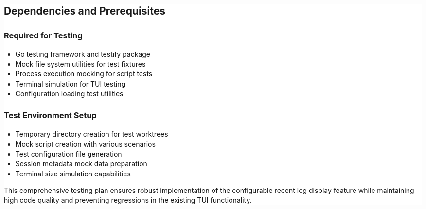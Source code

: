 ## Dependencies and Prerequisites

### Required for Testing
- Go testing framework and testify package
- Mock file system utilities for test fixtures
- Process execution mocking for script tests
- Terminal simulation for TUI testing
- Configuration loading test utilities

### Test Environment Setup
- Temporary directory creation for test worktrees
- Mock script creation with various scenarios
- Test configuration file generation
- Session metadata mock data preparation
- Terminal size simulation capabilities

This comprehensive testing plan ensures robust implementation of the configurable recent log display feature while maintaining high code quality and preventing regressions in the existing TUI functionality.